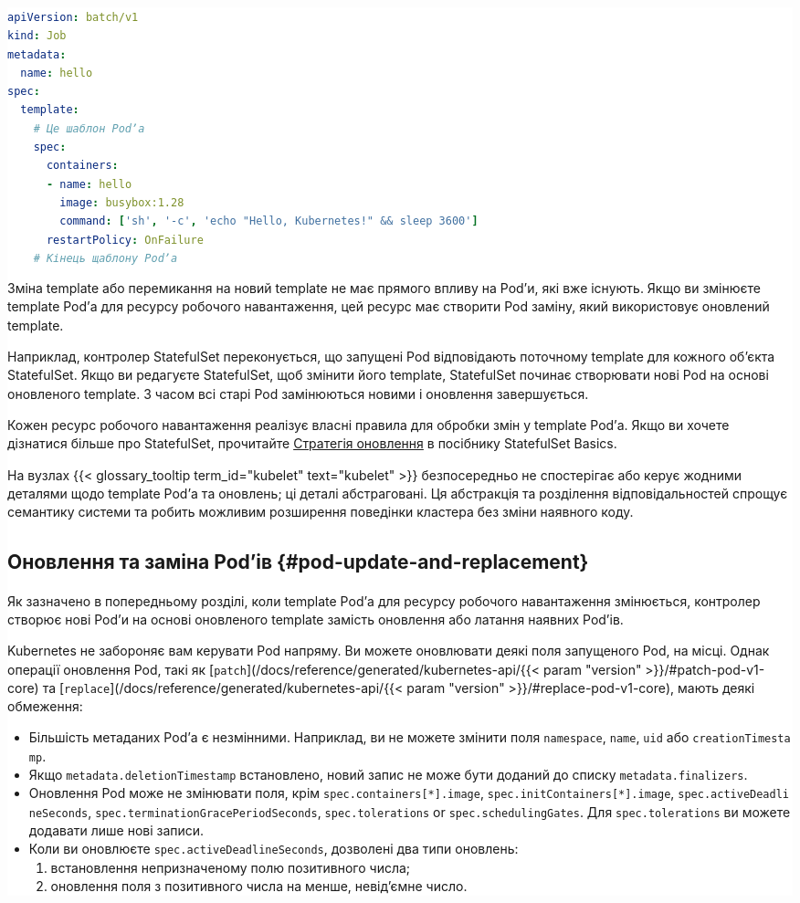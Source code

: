 ```yaml
apiVersion: batch/v1
kind: Job
metadata:
  name: hello
spec:
  template:
    # Це шаблон Podʼа
    spec:
      containers:
      - name: hello
        image: busybox:1.28
        command: ['sh', '-c', 'echo "Hello, Kubernetes!" && sleep 3600']
      restartPolicy: OnFailure
    # Кінець щаблону Podʼа
```

Зміна template або перемикання на новий template не має прямого впливу на Podʼи, які вже існують. Якщо ви змінюєте template Podʼа для ресурсу робочого навантаження, цей ресурс має створити Pod заміну, який використовує оновлений template.

Наприклад, контролер StatefulSet переконується, що запущені Pod відповідають поточному template для кожного обʼєкта StatefulSet. Якщо ви редагуєте StatefulSet, щоб змінити його template, StatefulSet починає створювати нові Pod на основі оновленого template. З часом всі старі Pod замінюються новими і оновлення завершується.

Кожен ресурс робочого навантаження реалізує власні правила для обробки змін у template Podʼа. Якщо ви хочете дізнатися більше про StatefulSet, прочитайте [Стратегія оновлення](/docs/tutorials/stateful-application/basic-stateful-set/#updating-statefulsets) в посібнику StatefulSet Basics.

На вузлах {{< glossary_tooltip term_id="kubelet" text="kubelet" >}} безпосередньо не спостерігає або керує жодними деталями щодо template Podʼа та оновлень; ці деталі абстраговані. Ця абстракція та розділення відповідальностей спрощує семантику системи та робить можливим розширення поведінки кластера без зміни наявного коду.

## Оновлення та заміна Podʼів {#pod-update-and-replacement}

Як зазначено в попередньому розділі, коли template Podʼа для ресурсу робочого навантаження змінюється, контролер створює нові Podʼи на основі оновленого template замість оновлення або латання наявних Podʼів.

Kubernetes не забороняє вам керувати Pod напряму. Ви можете оновлювати деякі поля запущеного Pod, на місці. Однак операції оновлення Pod, такі як [`patch`](/docs/reference/generated/kubernetes-api/{{< param "version" >}}/#patch-pod-v1-core) та [`replace`](/docs/reference/generated/kubernetes-api/{{< param "version" >}}/#replace-pod-v1-core), мають деякі обмеження:

* Більшість метаданих Podʼа є незмінними. Наприклад, ви не можете змінити поля `namespace`, `name`, `uid` або `creationTimestamp`.
* Якщо `metadata.deletionTimestamp` встановлено, новий запис не може бути доданий до списку `metadata.finalizers`.
* Оновлення Pod може не змінювати поля, крім `spec.containers[*].image`, `spec.initContainers[*].image`, `spec.activeDeadlineSeconds`, `spec.terminationGracePeriodSeconds`, `spec.tolerations` or `spec.schedulingGates`. Для `spec.tolerations` ви можете додавати лише нові записи.
* Коли ви оновлюєте `spec.activeDeadlineSeconds`, дозволені два типи оновлень:
  1. встановлення непризначеному полю позитивного числа;
  2. оновлення поля з позитивного числа на менше, невідʼємне число.
